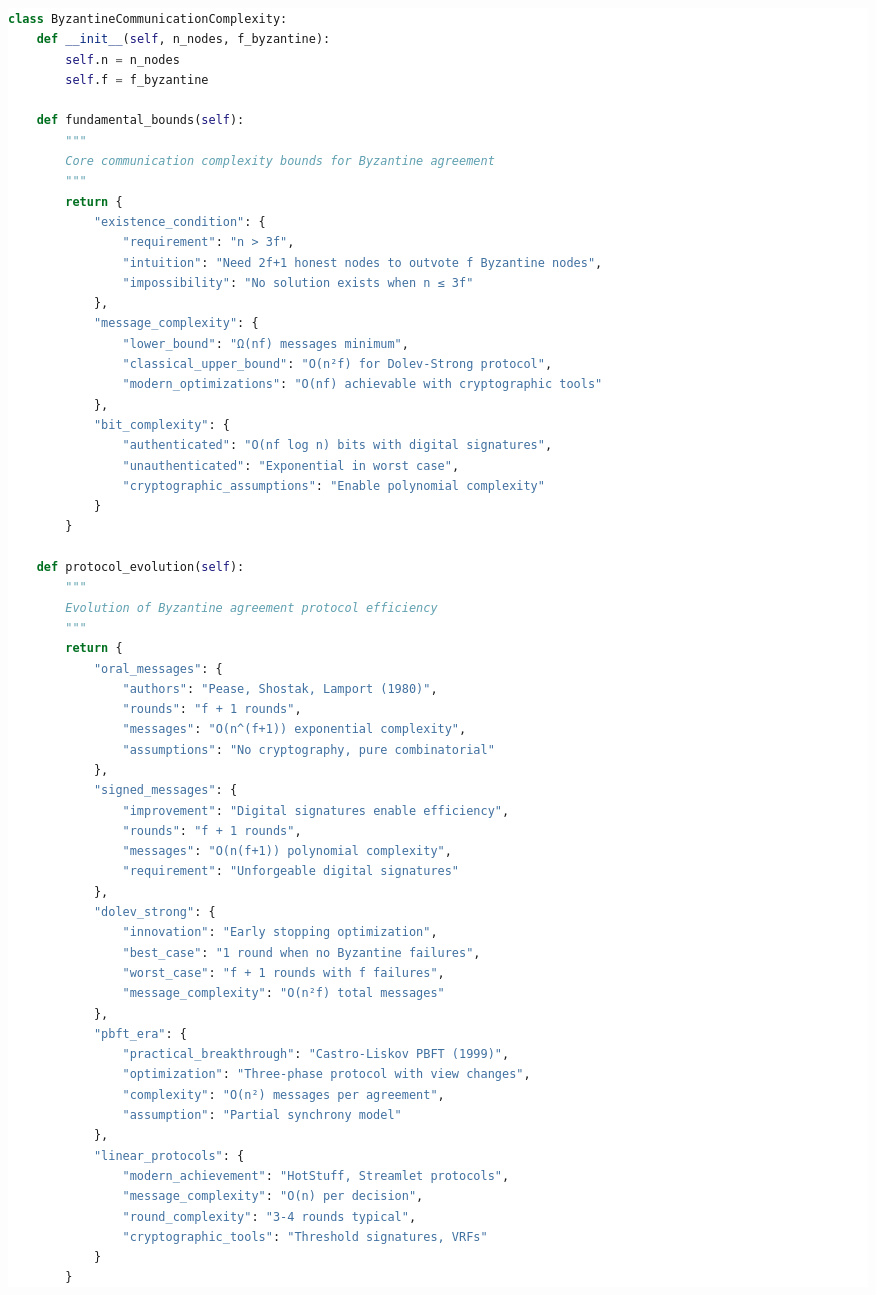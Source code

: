 ```python
class ByzantineCommunicationComplexity:
    def __init__(self, n_nodes, f_byzantine):
        self.n = n_nodes
        self.f = f_byzantine
        
    def fundamental_bounds(self):
        """
        Core communication complexity bounds for Byzantine agreement
        """
        return {
            "existence_condition": {
                "requirement": "n > 3f",
                "intuition": "Need 2f+1 honest nodes to outvote f Byzantine nodes",
                "impossibility": "No solution exists when n ≤ 3f"
            },
            "message_complexity": {
                "lower_bound": "Ω(nf) messages minimum",
                "classical_upper_bound": "O(n²f) for Dolev-Strong protocol",
                "modern_optimizations": "O(nf) achievable with cryptographic tools"
            },
            "bit_complexity": {
                "authenticated": "O(nf log n) bits with digital signatures",
                "unauthenticated": "Exponential in worst case",
                "cryptographic_assumptions": "Enable polynomial complexity"
            }
        }
    
    def protocol_evolution(self):
        """
        Evolution of Byzantine agreement protocol efficiency
        """
        return {
            "oral_messages": {
                "authors": "Pease, Shostak, Lamport (1980)",
                "rounds": "f + 1 rounds",
                "messages": "O(n^(f+1)) exponential complexity",
                "assumptions": "No cryptography, pure combinatorial"
            },
            "signed_messages": {
                "improvement": "Digital signatures enable efficiency",
                "rounds": "f + 1 rounds", 
                "messages": "O(n(f+1)) polynomial complexity",
                "requirement": "Unforgeable digital signatures"
            },
            "dolev_strong": {
                "innovation": "Early stopping optimization",
                "best_case": "1 round when no Byzantine failures",
                "worst_case": "f + 1 rounds with f failures",
                "message_complexity": "O(n²f) total messages"
            },
            "pbft_era": {
                "practical_breakthrough": "Castro-Liskov PBFT (1999)",
                "optimization": "Three-phase protocol with view changes",
                "complexity": "O(n²) messages per agreement",
                "assumption": "Partial synchrony model"
            },
            "linear_protocols": {
                "modern_achievement": "HotStuff, Streamlet protocols",
                "message_complexity": "O(n) per decision",
                "round_complexity": "3-4 rounds typical",
                "cryptographic_tools": "Threshold signatures, VRFs"
            }
        }
```